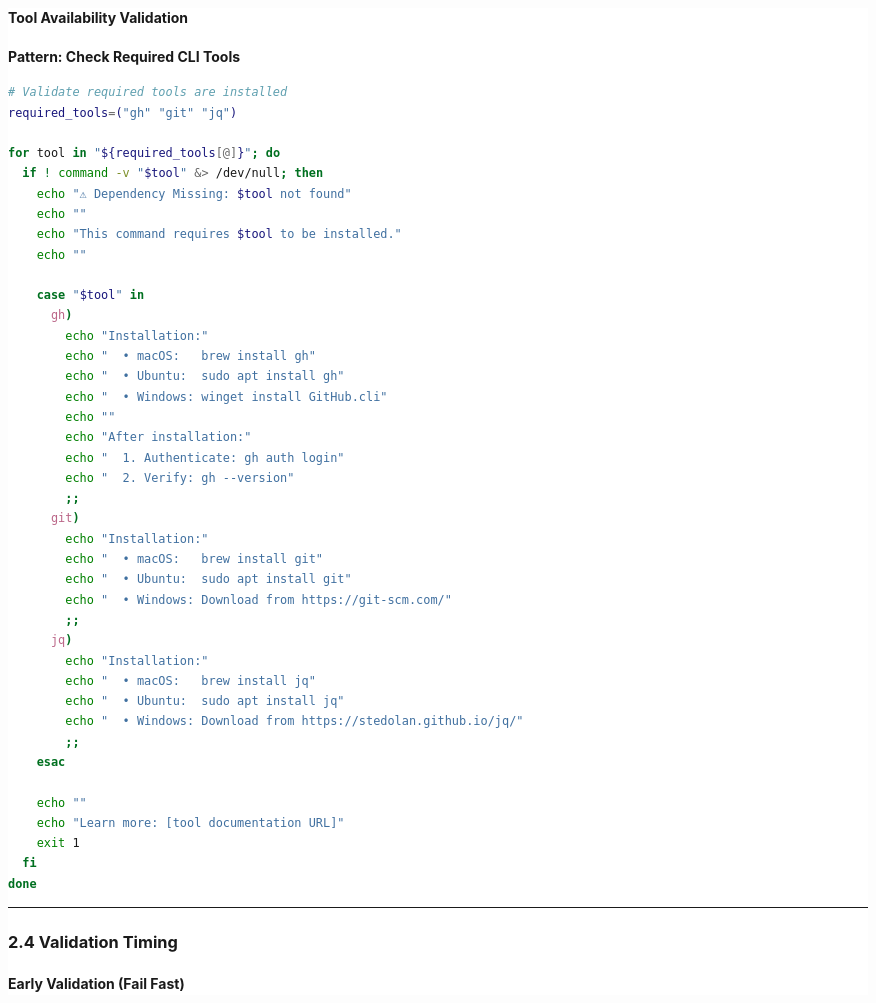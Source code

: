 
#### Tool Availability Validation

**Pattern: Check Required CLI Tools**

```bash
# Validate required tools are installed
required_tools=("gh" "git" "jq")

for tool in "${required_tools[@]}"; do
  if ! command -v "$tool" &> /dev/null; then
    echo "⚠️ Dependency Missing: $tool not found"
    echo ""
    echo "This command requires $tool to be installed."
    echo ""

    case "$tool" in
      gh)
        echo "Installation:"
        echo "  • macOS:   brew install gh"
        echo "  • Ubuntu:  sudo apt install gh"
        echo "  • Windows: winget install GitHub.cli"
        echo ""
        echo "After installation:"
        echo "  1. Authenticate: gh auth login"
        echo "  2. Verify: gh --version"
        ;;
      git)
        echo "Installation:"
        echo "  • macOS:   brew install git"
        echo "  • Ubuntu:  sudo apt install git"
        echo "  • Windows: Download from https://git-scm.com/"
        ;;
      jq)
        echo "Installation:"
        echo "  • macOS:   brew install jq"
        echo "  • Ubuntu:  sudo apt install jq"
        echo "  • Windows: Download from https://stedolan.github.io/jq/"
        ;;
    esac

    echo ""
    echo "Learn more: [tool documentation URL]"
    exit 1
  fi
done
```

---

### 2.4 Validation Timing

#### Early Validation (Fail Fast)
